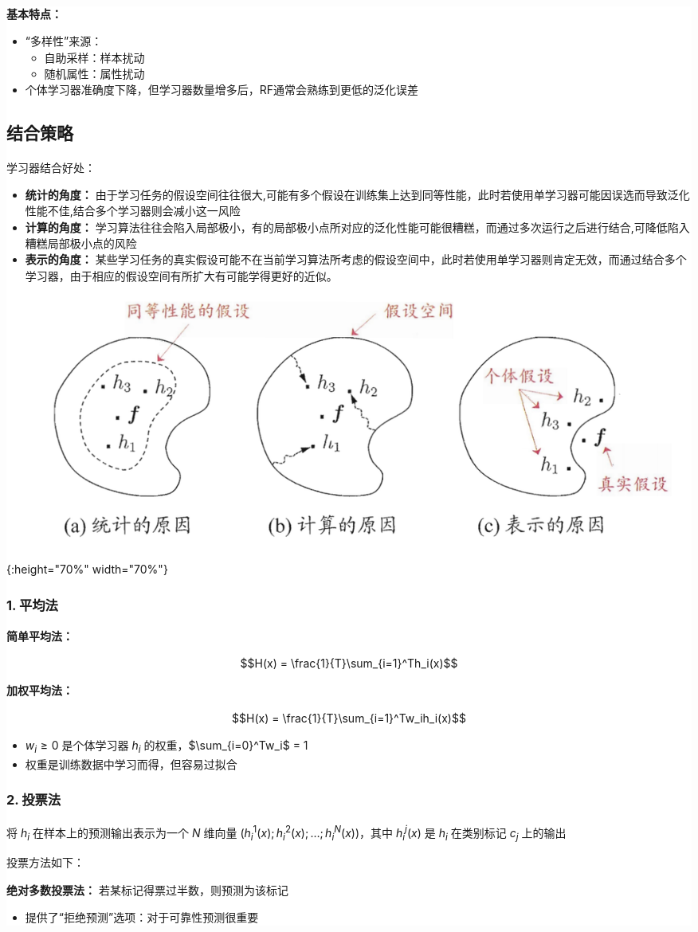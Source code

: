 **基本特点：**
+ “多样性”来源：
  + 自助采样：样本扰动
  + 随机属性：属性扰动
+ 个体学习器准确度下降，但学习器数量增多后，RF通常会熟练到更低的泛化误差

## 结合策略

学习器结合好处：
+ **统计的角度：** 由于学习任务的假设空间往往很大,可能有多个假设在训练集上达到同等性能，此时若使用单学习器可能因误选而导致泛化性能不佳,结合多个学习器则会减小这一风险
+ **计算的角度：** 学习算法往往会陷入局部极小，有的局部极小点所对应的泛化性能可能很糟糕，而通过多次运行之后进行结合,可降低陷入糟糕局部极小点的风险
+ **表示的角度：** 某些学习任务的真实假设可能不在当前学习算法所考虑的假设空间中，此时若使用单学习器则肯定无效，而通过结合多个学习器，由于相应的假设空间有所扩大有可能学得更好的近似。

![graph](./MachineLearning/27.png){:height="70%" width="70%"}

### 1. 平均法

**简单平均法：**

$$H(x) = \frac{1}{T}\sum_{i=1}^Th_i(x)$$

**加权平均法：**

$$H(x) = \frac{1}{T}\sum_{i=1}^Tw_ih_i(x)$$

+ $w_i \ge 0$ 是个体学习器 $h_i$ 的权重，$\sum_{i=0}^Tw_i$ = 1
+ 权重是训练数据中学习而得，但容易过拟合

### 2. 投票法

将 $h_i$ 在样本上的预测输出表示为一个 $N$ 维向量 $(h_i^1(x); h_i^2(x); \dots ; h_i^N(x))$，其中 $h_i^j(x)$ 是 $h_i$ 在类别标记 $c_j$ 上的输出

投票方法如下：

**绝对多数投票法：** 若某标记得票过半数，则预测为该标记
+ 提供了“拒绝预测”选项：对于可靠性预测很重要
